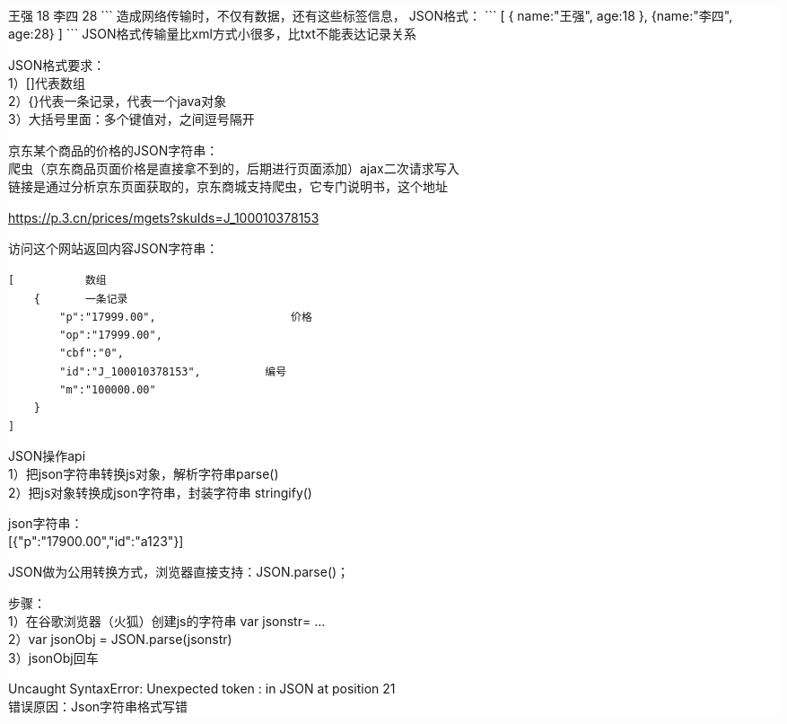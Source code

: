 <xml>
	<user1>
		<name>王强</name>
		<age>18</age>
	</user1>
	<user2>
		<name>李四</name>
		<age>28</age>
	</user2>
</xml>
```
造成网络传输时，不仅有数据，还有这些标签信息，  
JSON格式：  
```
[
	{
		name:"王强", 
		age:18
	},
	{name:"李四", age:28}
]
```
JSON格式传输量比xml方式小很多，比txt不能表达记录关系  

JSON格式要求：  
1）[]代表数组  
2）{}代表一条记录，代表一个java对象    
3）大括号里面：多个键值对，之间逗号隔开    

京东某个商品的价格的JSON字符串：    
爬虫（京东商品页面价格是直接拿不到的，后期进行页面添加）ajax二次请求写入    
链接是通过分析京东页面获取的，京东商城支持爬虫，它专门说明书，这个地址    

https://p.3.cn/prices/mgets?skuIds=J_100010378153  

访问这个网站返回内容JSON字符串：  
```
[			数组
	{		一条记录
		"p":"17999.00",						价格
		"op":"17999.00",
		"cbf":"0",
		"id":"J_100010378153",			编号
		"m":"100000.00"
	}
]
```

JSON操作api  
1）把json字符串转换js对象，解析字符串parse()  
2）把js对象转换成json字符串，封装字符串 stringify()  

json字符串：  
[{"p":"17900.00","id":"a123"}]  

JSON做为公用转换方式，浏览器直接支持：JSON.parse()；  

步骤：  
1）在谷歌浏览器（火狐）创建js的字符串 var jsonstr= ...  
2）var jsonObj = JSON.parse(jsonstr)  
3）jsonObj回车  

Uncaught SyntaxError: Unexpected token : in JSON at position 21  
错误原因：Json字符串格式写错  

```